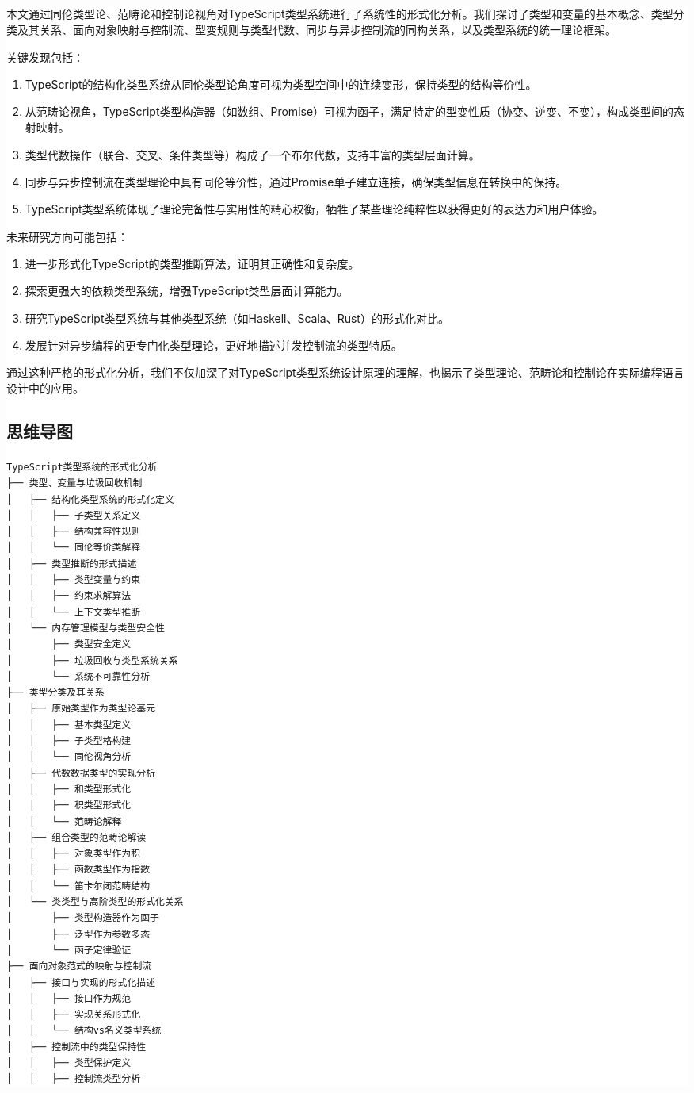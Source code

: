 本文通过同伦类型论、范畴论和控制论视角对TypeScript类型系统进行了系统性的形式化分析。我们探讨了类型和变量的基本概念、类型分类及其关系、面向对象映射与控制流、型变规则与类型代数、同步与异步控制流的同构关系，以及类型系统的统一理论框架。

关键发现包括：

1. TypeScript的结构化类型系统从同伦类型论角度可视为类型空间中的连续变形，保持类型的结构等价性。

2. 从范畴论视角，TypeScript类型构造器（如数组、Promise）可视为函子，满足特定的型变性质（协变、逆变、不变），构成类型间的态射映射。

3. 类型代数操作（联合、交叉、条件类型等）构成了一个布尔代数，支持丰富的类型层面计算。

4. 同步与异步控制流在类型理论中具有同伦等价性，通过Promise单子建立连接，确保类型信息在转换中的保持。

5. TypeScript类型系统体现了理论完备性与实用性的精心权衡，牺牲了某些理论纯粹性以获得更好的表达力和用户体验。

未来研究方向可能包括：

1. 进一步形式化TypeScript的类型推断算法，证明其正确性和复杂度。

2. 探索更强大的依赖类型系统，增强TypeScript类型层面计算能力。

3. 研究TypeScript类型系统与其他类型系统（如Haskell、Scala、Rust）的形式化对比。

4. 发展针对异步编程的更专门化类型理论，更好地描述并发控制流的类型特质。

通过这种严格的形式化分析，我们不仅加深了对TypeScript类型系统设计原理的理解，也揭示了类型理论、范畴论和控制论在实际编程语言设计中的应用。

## 思维导图

```text
TypeScript类型系统的形式化分析
├── 类型、变量与垃圾回收机制
│   ├── 结构化类型系统的形式化定义
│   │   ├── 子类型关系定义
│   │   ├── 结构兼容性规则
│   │   └── 同伦等价类解释
│   ├── 类型推断的形式描述
│   │   ├── 类型变量与约束
│   │   ├── 约束求解算法
│   │   └── 上下文类型推断
│   └── 内存管理模型与类型安全性
│       ├── 类型安全定义
│       ├── 垃圾回收与类型系统关系
│       └── 系统不可靠性分析
├── 类型分类及其关系
│   ├── 原始类型作为类型论基元
│   │   ├── 基本类型定义
│   │   ├── 子类型格构建
│   │   └── 同伦视角分析
│   ├── 代数数据类型的实现分析
│   │   ├── 和类型形式化
│   │   ├── 积类型形式化
│   │   └── 范畴论解释
│   ├── 组合类型的范畴论解读
│   │   ├── 对象类型作为积
│   │   ├── 函数类型作为指数
│   │   └── 笛卡尔闭范畴结构
│   └── 类类型与高阶类型的形式化关系
│       ├── 类型构造器作为函子
│       ├── 泛型作为参数多态
│       └── 函子定律验证
├── 面向对象范式的映射与控制流
│   ├── 接口与实现的形式化描述
│   │   ├── 接口作为规范
│   │   ├── 实现关系形式化
│   │   └── 结构vs名义类型系统
│   ├── 控制流中的类型保持性
│   │   ├── 类型保护定义
│   │   ├── 控制流类型分析
```